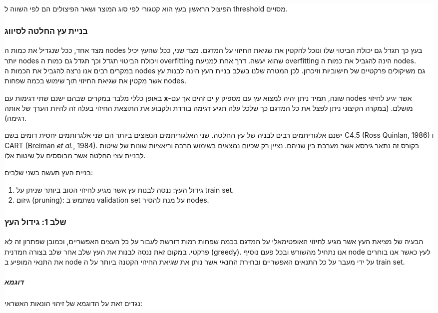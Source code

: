 </div>

הפיצול הראשון בעץ הוא קטגורי לפי סוג המוצר ושאר הפיצולים הם לפי השווה ל threshold מסויים.

### בניית עץ החלטה לסיווג

מצד אחד, ככל שנגדיל את כמות ה nodes בעץ כך תגדל גם יכולת הביטוי שלו ונוכל להקטין את שגיאת החיזוי על המדגם. מצד שני, ככל שהעץ יכיל יותר nodes ויכולת הביטוי תגדל וכך תגדל גם כמות ה overfitting שהוא יעשה. דרך אחת למניעת overfitting הינה להגביל את כמות ה nodes. במקרים רבים אנו נרצה להגביל את הכמות ה nodes גם משיקולים פרקטיים של חישוביות וזיכרון. לכן המטרה שלנו בשלב בניית העץ הינה לבנות עץ אשר מקטין את שגיאת החיזוי תוך שימוש בכמה שפחות nodes.

 באופן כללי מלבד במקרים שבהם ישנם שתי דגימות עם $\boldsymbol{x}$-ים זהים אך עם $y$ שונה, תמיד ניתן יהיה למצוא עץ עם מספיק nodes אשר יגיע לחיזוי מושלם. (במקרה הקיצוני ניתן לפצל את כל המדגם כך שלכל עלה תגיע דגימה בודדת ולקבוע את התוצאת החיזוי בעלה זה להיות הערך של אותה דגימה).

ישנם אלגוריתמים רבים לבניה של עץ החלטה. שני האלגוריתמים הנפוצים ביותר הם שני אלגרותמים יחסית דומים בשם C4.5 (Ross Quinlan, 1986) ו CART (Breiman *et al.*, 1984). בקורס זה נתאר גירסא אשר מערבת בין שניהם. נציין רק שכיום נמצאים בשימוש הרבה וריאציות שונות של שיטות לבניית עצי החלטה אשר מבוססים על שיטות אלו.

בניית העץ תעשה בשני שלבים:

1. גידול העץ: ננסה לבנות עץ אשר מגיע לחיזוי הטוב ביותר שניתן על train set.
2. גיזום (pruning): נשתמש ב validation set על מנת להסיר nodes.

### שלב 1: גידול העץ

הבעיה של מציאת העץ אשר מגיע לחיזוי האופטימאלי על המדגם בכמה שפחות רמות דורשת לעבור על כל העצים האפשריים, וכמובן שפתרון זה לא פרקטי. במקום זאת ננסה לבנות את העץ שלב אחר שלב בצורה חמדנית (greedy). אנו נתחיל מהשורש ובכל פעם נוסיף node לעץ כאשר אנו בוחרים את התנאי המופיע ב node על ידי מעבר על כל התנאים האפשריים ובחירת התנאי אשר נותן את שגיאת החיזוי הקטנה ביותר על ה train set.

##### דוגמא

נגדים זאת על הדוגמא של זיהוי הונאות האשראי:

<div class="imgbox" style="max-width:600px">
